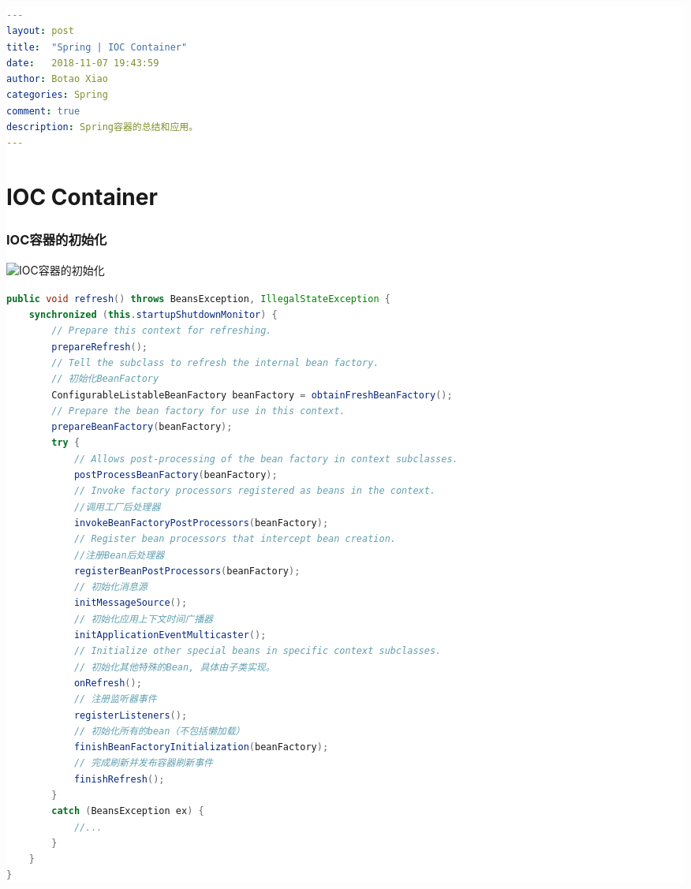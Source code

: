 ```yaml
---
layout: post
title:  "Spring | IOC Container"
date:   2018-11-07 19:43:59
author: Botao Xiao
categories: Spring
comment: true
description: Spring容器的总结和应用。
---
```

# IOC Container

### IOC容器的初始化
![IOC容器的初始化](https://i.imgur.com/shMORhc.jpg)
```Java
public void refresh() throws BeansException, IllegalStateException {
	synchronized (this.startupShutdownMonitor) {
		// Prepare this context for refreshing.
		prepareRefresh();
		// Tell the subclass to refresh the internal bean factory.
		// 初始化BeanFactory
		ConfigurableListableBeanFactory beanFactory = obtainFreshBeanFactory();
		// Prepare the bean factory for use in this context.
		prepareBeanFactory(beanFactory);
		try {
			// Allows post-processing of the bean factory in context subclasses.
			postProcessBeanFactory(beanFactory);
			// Invoke factory processors registered as beans in the context.
			//调用工厂后处理器
			invokeBeanFactoryPostProcessors(beanFactory);
			// Register bean processors that intercept bean creation.
			//注册Bean后处理器
			registerBeanPostProcessors(beanFactory);
			// 初始化消息源
			initMessageSource();
			// 初始化应用上下文时间广播器
			initApplicationEventMulticaster();
			// Initialize other special beans in specific context subclasses.
			// 初始化其他特殊的Bean, 具体由子类实现。
			onRefresh();
			// 注册监听器事件
			registerListeners();
			// 初始化所有的bean（不包括懒加载）
			finishBeanFactoryInitialization(beanFactory);
			// 完成刷新并发布容器刷新事件
			finishRefresh();
		}
		catch (BeansException ex) {
			//...
		}
	}
}
```
